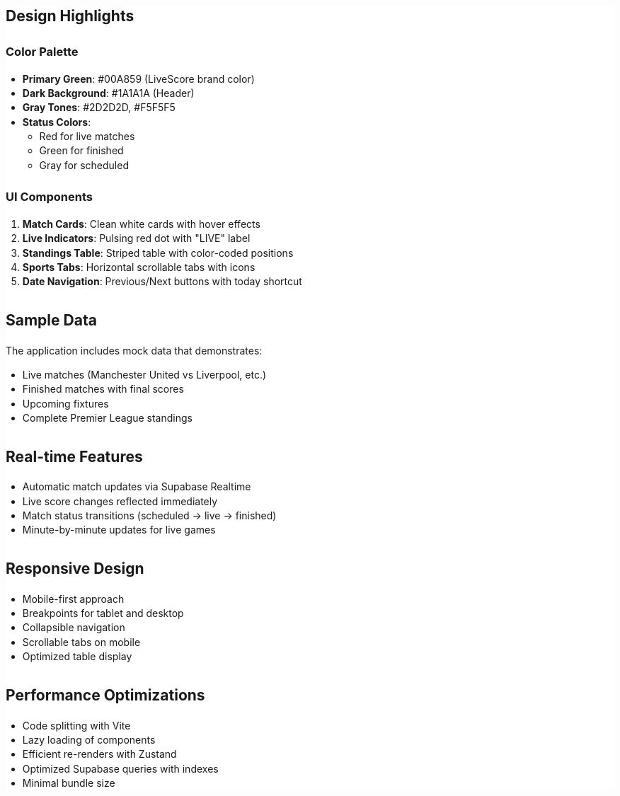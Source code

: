 ## Design Highlights

### Color Palette
- **Primary Green**: #00A859 (LiveScore brand color)
- **Dark Background**: #1A1A1A (Header)
- **Gray Tones**: #2D2D2D, #F5F5F5
- **Status Colors**: 
  - Red for live matches
  - Green for finished
  - Gray for scheduled

### UI Components
1. **Match Cards**: Clean white cards with hover effects
2. **Live Indicators**: Pulsing red dot with "LIVE" label
3. **Standings Table**: Striped table with color-coded positions
4. **Sports Tabs**: Horizontal scrollable tabs with icons
5. **Date Navigation**: Previous/Next buttons with today shortcut

## Sample Data

The application includes mock data that demonstrates:
- Live matches (Manchester United vs Liverpool, etc.)
- Finished matches with final scores
- Upcoming fixtures
- Complete Premier League standings

## Real-time Features

- Automatic match updates via Supabase Realtime
- Live score changes reflected immediately
- Match status transitions (scheduled → live → finished)
- Minute-by-minute updates for live games

## Responsive Design

- Mobile-first approach
- Breakpoints for tablet and desktop
- Collapsible navigation
- Scrollable tabs on mobile
- Optimized table display

## Performance Optimizations

- Code splitting with Vite
- Lazy loading of components
- Efficient re-renders with Zustand
- Optimized Supabase queries with indexes
- Minimal bundle size
